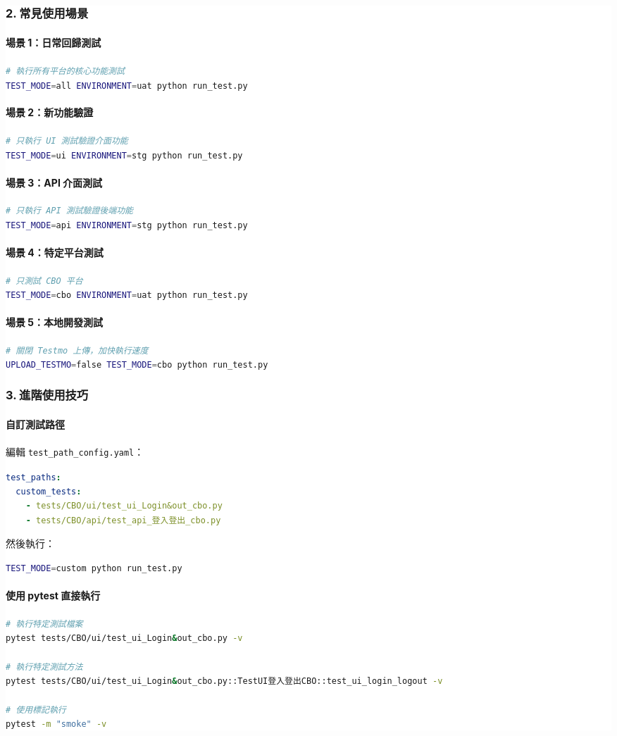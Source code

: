 ### 2. 常見使用場景

#### 場景 1：日常回歸測試
```bash
# 執行所有平台的核心功能測試
TEST_MODE=all ENVIRONMENT=uat python run_test.py
```

#### 場景 2：新功能驗證
```bash
# 只執行 UI 測試驗證介面功能
TEST_MODE=ui ENVIRONMENT=stg python run_test.py
```

#### 場景 3：API 介面測試
```bash
# 只執行 API 測試驗證後端功能
TEST_MODE=api ENVIRONMENT=stg python run_test.py
```

#### 場景 4：特定平台測試
```bash
# 只測試 CBO 平台
TEST_MODE=cbo ENVIRONMENT=uat python run_test.py
```

#### 場景 5：本地開發測試
```bash
# 關閉 Testmo 上傳，加快執行速度
UPLOAD_TESTMO=false TEST_MODE=cbo python run_test.py
```

### 3. 進階使用技巧

#### 自訂測試路徑
編輯 `test_path_config.yaml`：
```yaml
test_paths:
  custom_tests:
    - tests/CBO/ui/test_ui_Login&out_cbo.py
    - tests/CBO/api/test_api_登入登出_cbo.py
```

然後執行：
```bash
TEST_MODE=custom python run_test.py
```

#### 使用 pytest 直接執行
```bash
# 執行特定測試檔案
pytest tests/CBO/ui/test_ui_Login&out_cbo.py -v

# 執行特定測試方法
pytest tests/CBO/ui/test_ui_Login&out_cbo.py::TestUI登入登出CBO::test_ui_login_logout -v

# 使用標記執行
pytest -m "smoke" -v
```

